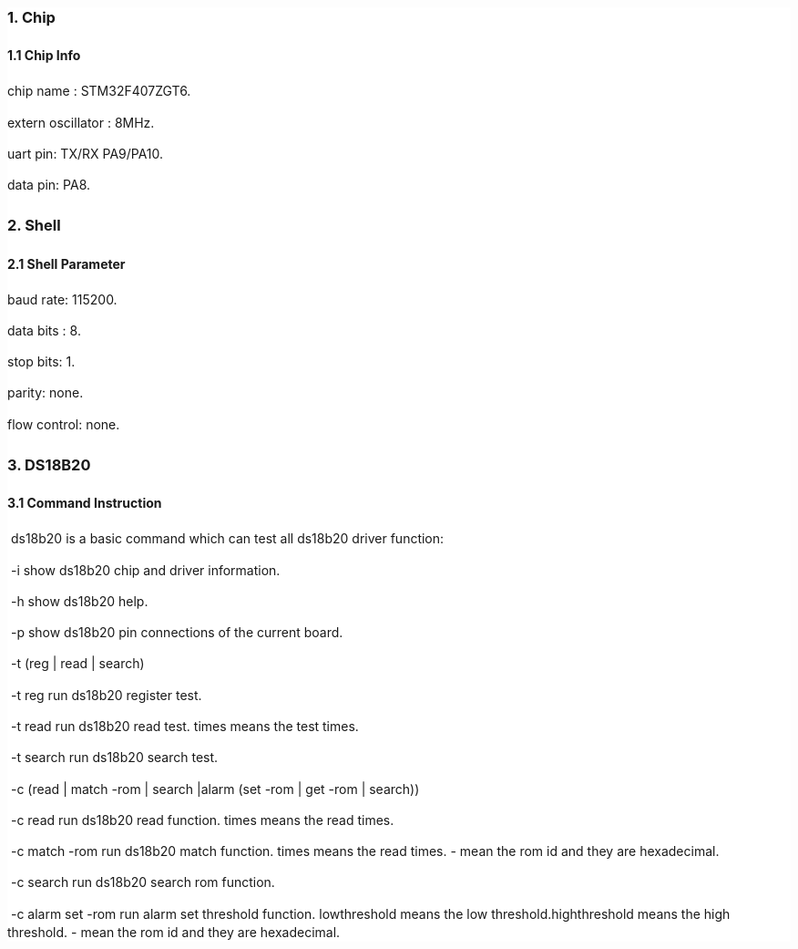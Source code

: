 ### 1. Chip

#### 1.1 Chip Info

chip name : STM32F407ZGT6.

extern oscillator : 8MHz.

uart pin: TX/RX PA9/PA10.

data pin: PA8.

### 2. Shell

#### 2.1 Shell Parameter

baud rate: 115200.

data bits : 8.

stop bits: 1.

parity: none.

flow control: none.

### 3. DS18B20

#### 3.1 Command Instruction

​          ds18b20 is a basic command which can test all ds18b20 driver function:

​          -i        show ds18b20 chip and driver information.

​          -h       show ds18b20 help.

​          -p       show ds18b20 pin connections of the current board.

​          -t (reg | read <times>| search)

​          -t reg        run ds18b20 register test.

​          -t read <times>        run ds18b20 read test. times means the test times.

​          -t search        run ds18b20 search test.

​          -c (read <times>| match <times> -rom <r1> <r2> <r3> <r4> <r5> <r6> <r7> <r8>| search |alarm (set <lowthreshold> <highthreshold> -rom <r1> <r2> <r3> <r4> <r5> <r6> <r7> <r8> | get -rom  <r1> <r2> <r3> <r4> <r5> <r6> <r7> <r8> | search))

​          -c read <times>        run ds18b20 read function. times means the read times.

​          -c match <times> -rom <r1> <r2> <r3> <r4> <r5> <r6> <r7> <r8>        run ds18b20 match function. times means the read times. <r1> - <r8> mean the rom id and they are hexadecimal.

​          -c search        run ds18b20 search rom function.

​          -c alarm set <lowthreshold> <highthreshold> -rom <r1> <r2> <r3> <r4> <r5> <r6> <r7> <r8>           run  alarm set threshold function. lowthreshold means the low threshold.highthreshold means the high threshold. <r1> - <r8> mean the rom id and they are hexadecimal.
